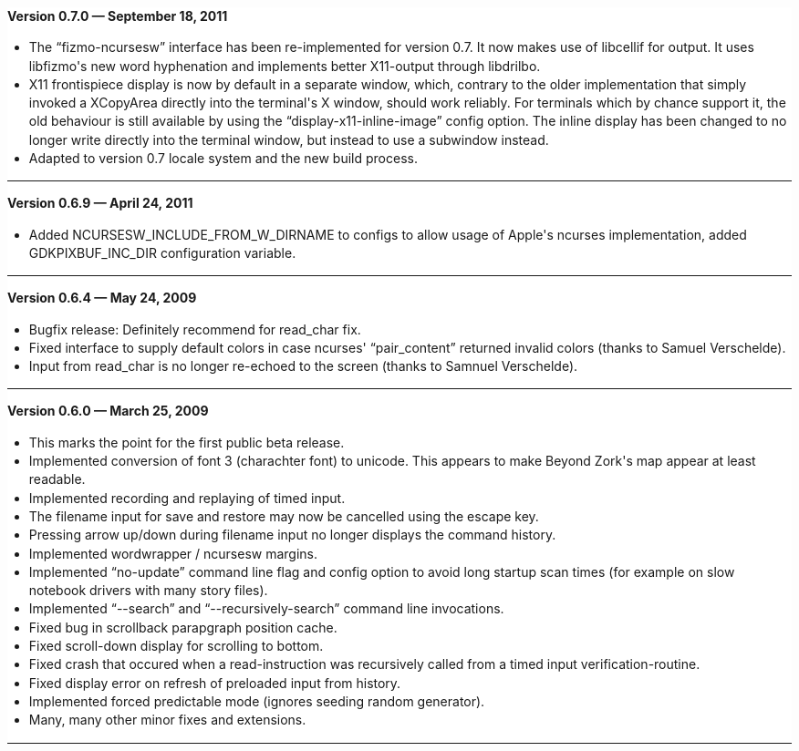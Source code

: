 

   **Version 0.7.0 — September 18, 2011**

 - The “fizmo-ncursesw” interface has been re-implemented for version 0.7. It now makes use of libcellif for output. It uses libfizmo's new word hyphenation and implements better X11-output through libdrilbo.
 - X11 frontispiece display is now by default in a separate window, which, contrary to the older implementation that simply invoked a XCopyArea directly into the terminal's X window, should work reliably. For terminals which by chance support it, the old behaviour is still available by using the “display-x11-inline-image” config option. The inline display has been changed to no longer write directly into the terminal window, but instead to use a subwindow instead.
 - Adapted to version 0.7 locale system and the new build process.

---


   **Version 0.6.9 — April 24, 2011**

 - Added NCURSESW\_INCLUDE\_FROM\_W\_DIRNAME to configs to allow usage of Apple's ncurses implementation, added GDKPIXBUF\_INC\_DIR configuration variable.

---


   **Version 0.6.4 — May 24, 2009**

 - Bugfix release: Definitely recommend for read\_char fix.
 - Fixed interface to supply default colors in case ncurses' “pair\_content” returned invalid colors (thanks to Samuel Verschelde).
 - Input from read\_char is no longer re-echoed to the screen (thanks to Samnuel Verschelde).

---


   **Version 0.6.0 — March 25, 2009**

 - This marks the point for the first public beta release.
 - Implemented conversion of font 3 (charachter font) to unicode. This appears to make Beyond Zork's map appear at least readable.
 - Implemented recording and replaying of timed input.
 - The filename input for save and restore may now be cancelled using the escape key.
 - Pressing arrow up/down during filename input no longer displays the command history.
 - Implemented wordwrapper / ncursesw margins.
 - Implemented “no-update” command line flag and config option to avoid long startup scan times (for example on slow notebook drivers with many story files).
 - Implemented “--search” and “--recursively-search” command line invocations.
 - Fixed bug in scrollback parapgraph position cache.
 - Fixed scroll-down display for scrolling to bottom.
 - Fixed crash that occured when a read-instruction was recursively called from a timed input verification-routine.
 - Fixed display error on refresh of preloaded input from history.
 - Implemented forced predictable mode (ignores seeding random generator).
 - Many, many other minor fixes and extensions.

---


